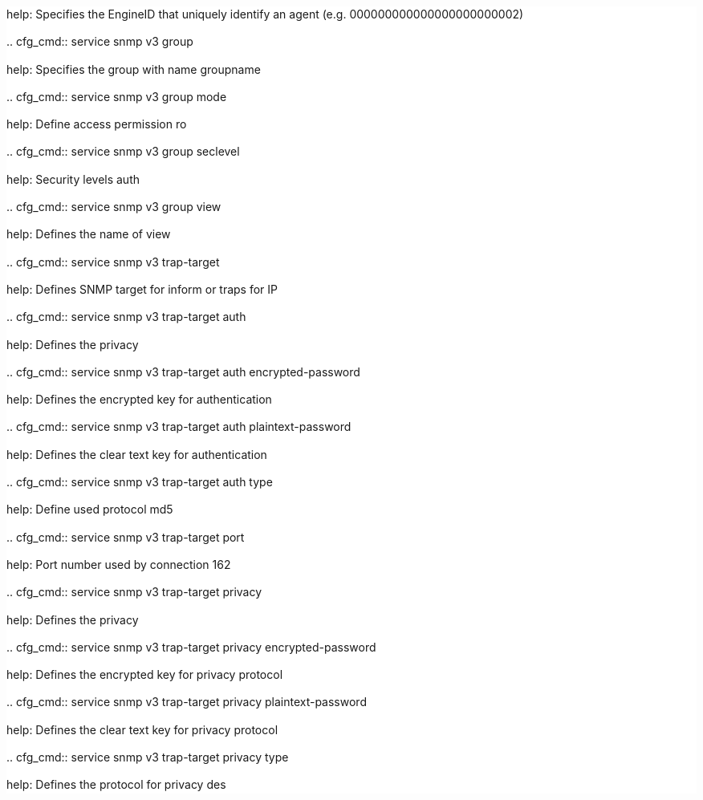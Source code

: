 help: Specifies the EngineID that uniquely identify an agent (e.g. 000000000000000000000002)

.. cfg_cmd:: service snmp v3 group <tag>

help: Specifies the group with name groupname

.. cfg_cmd:: service snmp v3 group <tag> mode

help: Define access permission
ro


.. cfg_cmd:: service snmp v3 group <tag> seclevel

help: Security levels
auth


.. cfg_cmd:: service snmp v3 group <tag> view

help: Defines the name of view

.. cfg_cmd:: service snmp v3 trap-target <tag>

help: Defines SNMP target for inform or traps for IP

.. cfg_cmd:: service snmp v3 trap-target <tag> auth

help: Defines the privacy

.. cfg_cmd:: service snmp v3 trap-target <tag> auth encrypted-password

help: Defines the encrypted key for authentication

.. cfg_cmd:: service snmp v3 trap-target <tag> auth plaintext-password

help: Defines the clear text key for authentication

.. cfg_cmd:: service snmp v3 trap-target <tag> auth type

help: Define used protocol
md5


.. cfg_cmd:: service snmp v3 trap-target <tag> port

help: Port number used by connection
162


.. cfg_cmd:: service snmp v3 trap-target <tag> privacy

help: Defines the privacy

.. cfg_cmd:: service snmp v3 trap-target <tag> privacy encrypted-password

help: Defines the encrypted key for privacy protocol

.. cfg_cmd:: service snmp v3 trap-target <tag> privacy plaintext-password

help: Defines the clear text key for privacy protocol

.. cfg_cmd:: service snmp v3 trap-target <tag> privacy type

help: Defines the protocol for privacy
des
